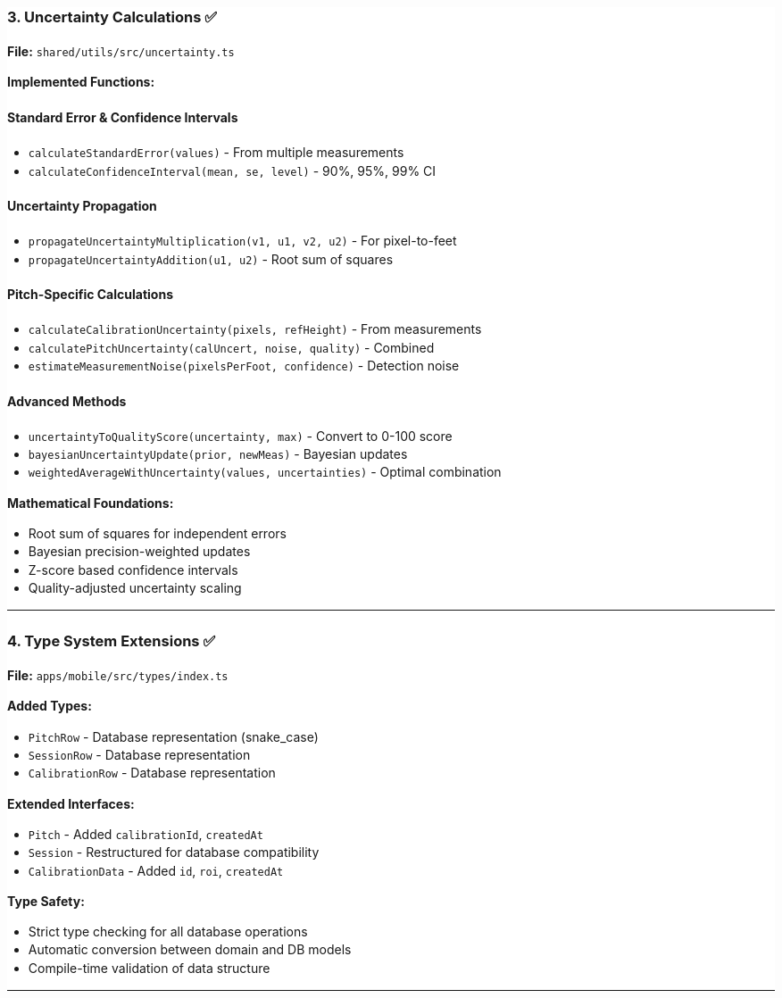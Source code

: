 
### 3. Uncertainty Calculations ✅

**File:** `shared/utils/src/uncertainty.ts`

**Implemented Functions:**

#### Standard Error & Confidence Intervals

- `calculateStandardError(values)` - From multiple measurements
- `calculateConfidenceInterval(mean, se, level)` - 90%, 95%, 99% CI

#### Uncertainty Propagation

- `propagateUncertaintyMultiplication(v1, u1, v2, u2)` - For pixel-to-feet
- `propagateUncertaintyAddition(u1, u2)` - Root sum of squares

#### Pitch-Specific Calculations

- `calculateCalibrationUncertainty(pixels, refHeight)` - From measurements
- `calculatePitchUncertainty(calUncert, noise, quality)` - Combined
- `estimateMeasurementNoise(pixelsPerFoot, confidence)` - Detection noise

#### Advanced Methods

- `uncertaintyToQualityScore(uncertainty, max)` - Convert to 0-100 score
- `bayesianUncertaintyUpdate(prior, newMeas)` - Bayesian updates
- `weightedAverageWithUncertainty(values, uncertainties)` - Optimal combination

**Mathematical Foundations:**

- Root sum of squares for independent errors
- Bayesian precision-weighted updates
- Z-score based confidence intervals
- Quality-adjusted uncertainty scaling

---

### 4. Type System Extensions ✅

**File:** `apps/mobile/src/types/index.ts`

**Added Types:**

- `PitchRow` - Database representation (snake_case)
- `SessionRow` - Database representation
- `CalibrationRow` - Database representation

**Extended Interfaces:**

- `Pitch` - Added `calibrationId`, `createdAt`
- `Session` - Restructured for database compatibility
- `CalibrationData` - Added `id`, `roi`, `createdAt`

**Type Safety:**

- Strict type checking for all database operations
- Automatic conversion between domain and DB models
- Compile-time validation of data structure

---